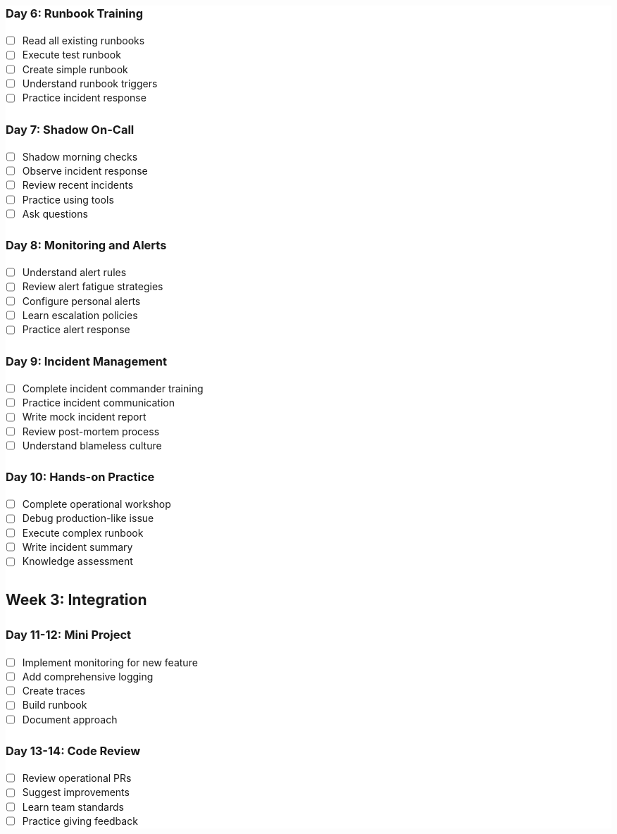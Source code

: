 ### Day 6: Runbook Training
- [ ] Read all existing runbooks
- [ ] Execute test runbook
- [ ] Create simple runbook
- [ ] Understand runbook triggers
- [ ] Practice incident response

### Day 7: Shadow On-Call
- [ ] Shadow morning checks
- [ ] Observe incident response
- [ ] Review recent incidents
- [ ] Practice using tools
- [ ] Ask questions

### Day 8: Monitoring and Alerts
- [ ] Understand alert rules
- [ ] Review alert fatigue strategies
- [ ] Configure personal alerts
- [ ] Learn escalation policies
- [ ] Practice alert response

### Day 9: Incident Management
- [ ] Complete incident commander training
- [ ] Practice incident communication
- [ ] Write mock incident report
- [ ] Review post-mortem process
- [ ] Understand blameless culture

### Day 10: Hands-on Practice
- [ ] Complete operational workshop
- [ ] Debug production-like issue
- [ ] Execute complex runbook
- [ ] Write incident summary
- [ ] Knowledge assessment

## Week 3: Integration

### Day 11-12: Mini Project
- [ ] Implement monitoring for new feature
- [ ] Add comprehensive logging
- [ ] Create traces
- [ ] Build runbook
- [ ] Document approach

### Day 13-14: Code Review
- [ ] Review operational PRs
- [ ] Suggest improvements
- [ ] Learn team standards
- [ ] Practice giving feedback
